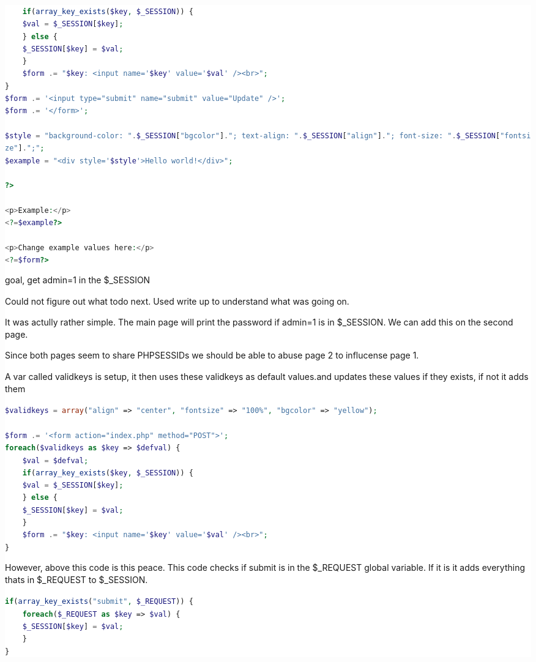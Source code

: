 ```php
    if(array_key_exists($key, $_SESSION)) {
    $val = $_SESSION[$key];
    } else {
    $_SESSION[$key] = $val;
    }
    $form .= "$key: <input name='$key' value='$val' /><br>";
}
$form .= '<input type="submit" name="submit" value="Update" />';
$form .= '</form>';

$style = "background-color: ".$_SESSION["bgcolor"]."; text-align: ".$_SESSION["align"]."; font-size: ".$_SESSION["fontsize"].";";
$example = "<div style='$style'>Hello world!</div>";

?>

<p>Example:</p>
<?=$example?>

<p>Change example values here:</p>
<?=$form?>
```

goal, get admin=1 in the \$\_SESSION

Could not figure out what todo next. Used write up to understand what was going on.

It was actully rather simple. The main page will print the password if admin=1 is in \$\_SESSION. We can add this on the second page.

Since both pages seem to share PHPSESSIDs we should be able to abuse page 2 to influcense page 1.

A var called validkeys is setup, it then uses these validkeys as default values.and updates these values if they exists, if not it adds them

```php
$validkeys = array("align" => "center", "fontsize" => "100%", "bgcolor" => "yellow");

$form .= '<form action="index.php" method="POST">';
foreach($validkeys as $key => $defval) {
    $val = $defval;
    if(array_key_exists($key, $_SESSION)) {
    $val = $_SESSION[$key];
    } else {
    $_SESSION[$key] = $val;
    }
    $form .= "$key: <input name='$key' value='$val' /><br>";
}
```

However, above this code is this peace. This code checks if submit is in the $\_REQUEST global variable. If it is it adds everything thats in $\_REQUEST to \$\_SESSION.

```php
if(array_key_exists("submit", $_REQUEST)) {
    foreach($_REQUEST as $key => $val) {
    $_SESSION[$key] = $val;
    }
}
```
